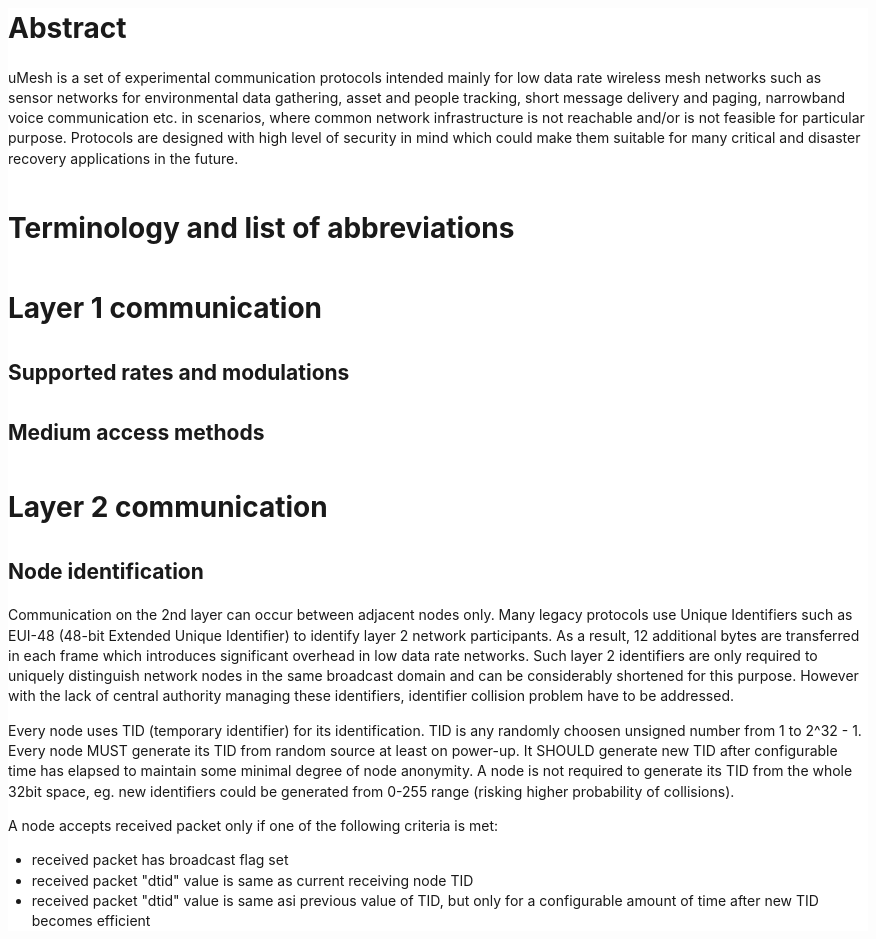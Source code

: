 Abstract
========================================================================

uMesh is a set of experimental communication protocols intended mainly
for low data rate wireless mesh networks such as sensor networks for
environmental data gathering, asset and people tracking, short message
delivery and paging, narrowband voice communication etc. in scenarios,
where common network infrastructure is not reachable and/or is not
feasible for particular purpose.
Protocols are designed with high level of security in mind which could
make them suitable for many critical and disaster recovery applications
in the future.


Terminology and list of abbreviations
========================================================================



Layer 1 communication
========================================================================


Supported rates and modulations
--------------------------------------

Medium access methods
--------------------------------------




Layer 2 communication
========================================================================

Node identification
--------------------------------------

Communication on the 2nd layer can occur between adjacent nodes only.
Many legacy protocols use Unique Identifiers such as EUI-48 (48-bit
Extended Unique Identifier) to identify layer 2 network participants.
As a result, 12 additional bytes are transferred in each frame which
introduces significant overhead in low data rate networks. Such layer 2
identifiers are only required to uniquely distinguish network nodes in
the same broadcast domain and can be considerably shortened for this
purpose. However with the lack of central authority managing these
identifiers, identifier collision problem have to be addressed.

Every node uses TID (temporary identifier) for its identification. TID
is any randomly choosen unsigned number from 1 to 2^32 - 1. Every node
MUST generate its TID from random source at least on power-up. It SHOULD
generate new TID after configurable time has elapsed to maintain some
minimal degree of node anonymity. A node is not required to generate its
TID from the whole 32bit space, eg. new identifiers could be generated
from 0-255 range (risking higher probability of collisions).

A node accepts received packet only if one of the following criteria is met:

  - received packet has broadcast flag set
  - received packet "dtid" value is same as current receiving node TID
  - received packet "dtid" value is same asi previous value of TID,
    but only for a configurable amount of time after new TID becomes
    efficient
